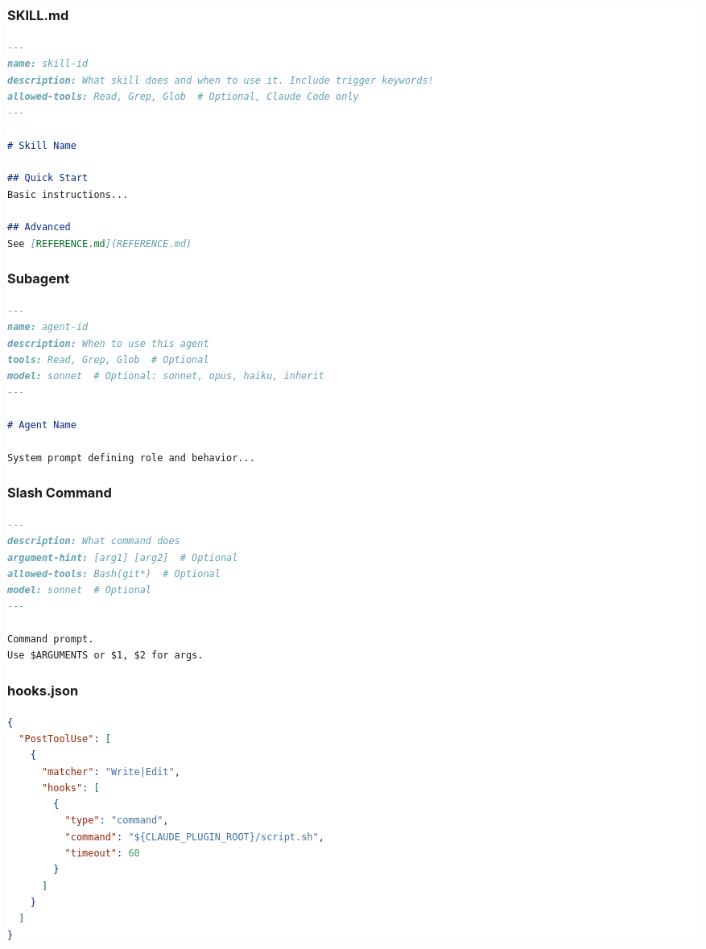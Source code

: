 ### SKILL.md

```markdown
---
name: skill-id
description: What skill does and when to use it. Include trigger keywords!
allowed-tools: Read, Grep, Glob  # Optional, Claude Code only
---

# Skill Name

## Quick Start
Basic instructions...

## Advanced
See [REFERENCE.md](REFERENCE.md)
```

### Subagent

```markdown
---
name: agent-id
description: When to use this agent
tools: Read, Grep, Glob  # Optional
model: sonnet  # Optional: sonnet, opus, haiku, inherit
---

# Agent Name

System prompt defining role and behavior...
```

### Slash Command

```markdown
---
description: What command does
argument-hint: [arg1] [arg2]  # Optional
allowed-tools: Bash(git*)  # Optional
model: sonnet  # Optional
---

Command prompt.
Use $ARGUMENTS or $1, $2 for args.
```

### hooks.json

```json
{
  "PostToolUse": [
    {
      "matcher": "Write|Edit",
      "hooks": [
        {
          "type": "command",
          "command": "${CLAUDE_PLUGIN_ROOT}/script.sh",
          "timeout": 60
        }
      ]
    }
  ]
}
```
